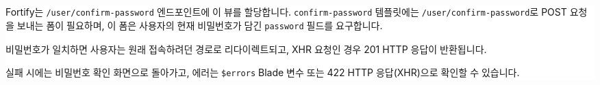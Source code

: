 Fortify는 `/user/confirm-password` 엔드포인트에 이 뷰를 할당합니다. `confirm-password` 템플릿에는 `/user/confirm-password`로 POST 요청을 보내는 폼이 필요하며, 이 폼은 사용자의 현재 비밀번호가 담긴 `password` 필드를 요구합니다.

비밀번호가 일치하면 사용자는 원래 접속하려던 경로로 리다이렉트되고, XHR 요청인 경우 201 HTTP 응답이 반환됩니다.

실패 시에는 비밀번호 확인 화면으로 돌아가고, 에러는 `$errors` Blade 변수 또는 422 HTTP 응답(XHR)으로 확인할 수 있습니다.